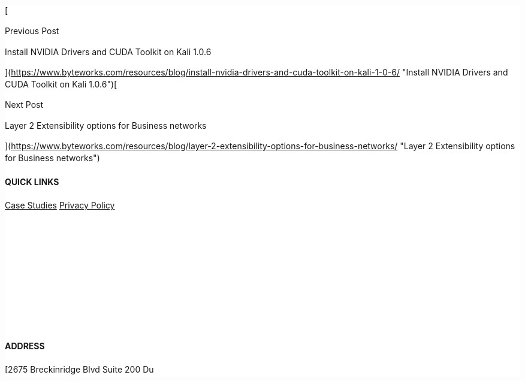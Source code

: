 [

Previous Post

Install NVIDIA Drivers and CUDA Toolkit on Kali 1.0.6

](https://www.byteworks.com/resources/blog/install-nvidia-drivers-and-cuda-toolkit-on-kali-1-0-6/ "Install NVIDIA Drivers and CUDA Toolkit on Kali 1.0.6")[

Next Post

Layer 2 Extensibility options for Business networks

](https://www.byteworks.com/resources/blog/layer-2-extensibility-options-for-business-networks/ "Layer 2 Extensibility options for Business networks")

#### QUICK LINKS

[Case Studies](https://www.byteworks.com/resources/case-studies/)
[Privacy Policy](https://www.byteworks.com/privacy-policy/)

[](https://www.linkedin.com/company/byte-works-llc)

[](https://www.youtube.com/channel/UC0sglo13jgTeJvsoXqpyGCA)

[![](data:image/svg+xml;nitro-empty-id=MTA5ODoxODE3-1;base64,PHN2ZyB2aWV3Qm94PSIwIDAgMjQ1IDE3NiIgd2lkdGg9IjI0NSIgaGVpZ2h0PSIxNzYiIHhtbG5zPSJodHRwOi8vd3d3LnczLm9yZy8yMDAwL3N2ZyI+PC9zdmc+)](https://www.byteworks.com/)

#### ADDRESS

[2675 Breckinridge Blvd Suite 200
Du